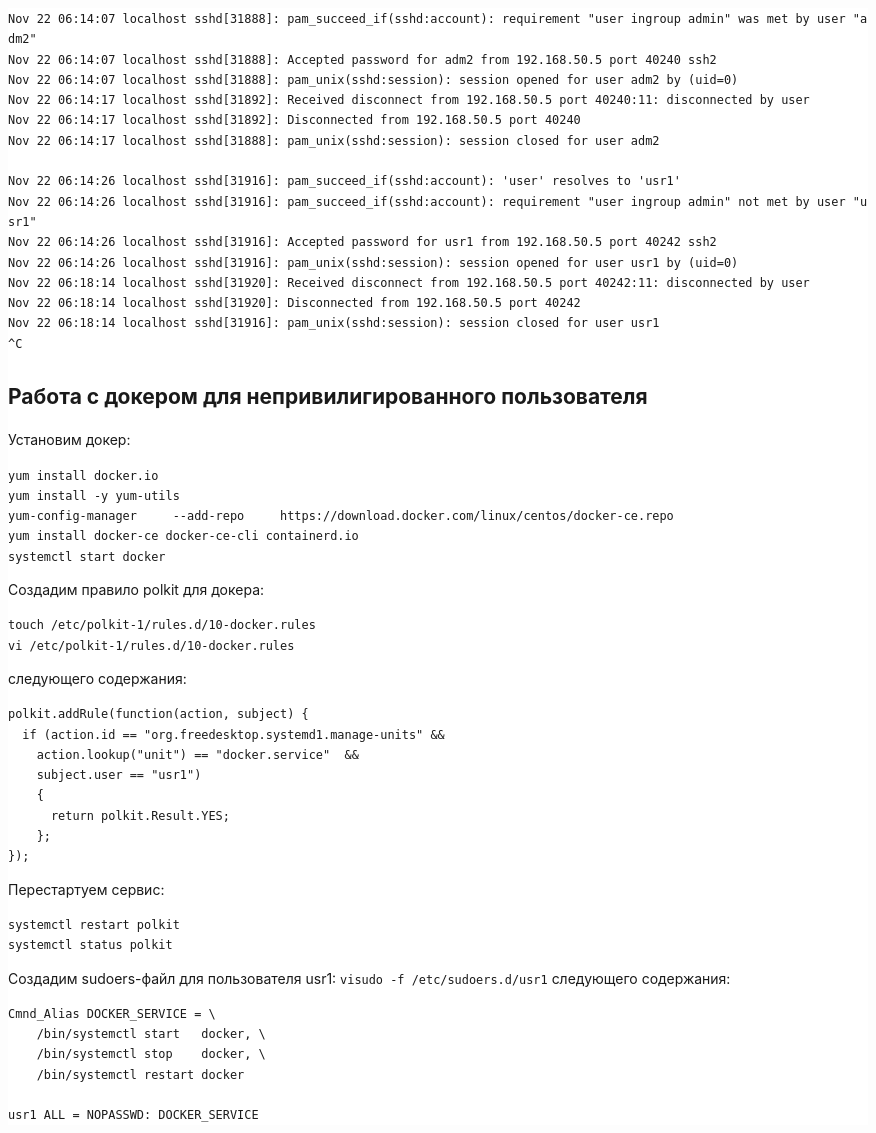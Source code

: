 ```shell
Nov 22 06:14:07 localhost sshd[31888]: pam_succeed_if(sshd:account): requirement "user ingroup admin" was met by user "adm2"
Nov 22 06:14:07 localhost sshd[31888]: Accepted password for adm2 from 192.168.50.5 port 40240 ssh2
Nov 22 06:14:07 localhost sshd[31888]: pam_unix(sshd:session): session opened for user adm2 by (uid=0)
Nov 22 06:14:17 localhost sshd[31892]: Received disconnect from 192.168.50.5 port 40240:11: disconnected by user
Nov 22 06:14:17 localhost sshd[31892]: Disconnected from 192.168.50.5 port 40240
Nov 22 06:14:17 localhost sshd[31888]: pam_unix(sshd:session): session closed for user adm2

Nov 22 06:14:26 localhost sshd[31916]: pam_succeed_if(sshd:account): 'user' resolves to 'usr1'
Nov 22 06:14:26 localhost sshd[31916]: pam_succeed_if(sshd:account): requirement "user ingroup admin" not met by user "usr1"
Nov 22 06:14:26 localhost sshd[31916]: Accepted password for usr1 from 192.168.50.5 port 40242 ssh2
Nov 22 06:14:26 localhost sshd[31916]: pam_unix(sshd:session): session opened for user usr1 by (uid=0)
Nov 22 06:18:14 localhost sshd[31920]: Received disconnect from 192.168.50.5 port 40242:11: disconnected by user
Nov 22 06:18:14 localhost sshd[31920]: Disconnected from 192.168.50.5 port 40242
Nov 22 06:18:14 localhost sshd[31916]: pam_unix(sshd:session): session closed for user usr1
^C
```


## Работа с докером для непривилигированного пользователя

Установим докер:
```shell
yum install docker.io
yum install -y yum-utils
yum-config-manager     --add-repo     https://download.docker.com/linux/centos/docker-ce.repo
yum install docker-ce docker-ce-cli containerd.io
systemctl start docker
```
Создадим правило polkit для докера:
```shell
touch /etc/polkit-1/rules.d/10-docker.rules
vi /etc/polkit-1/rules.d/10-docker.rules
```
следующего содержания:
```shell
polkit.addRule(function(action, subject) {
  if (action.id == "org.freedesktop.systemd1.manage-units" &&
    action.lookup("unit") == "docker.service"  &&
    subject.user == "usr1")
    {
      return polkit.Result.YES;
    };
});
```
Перестартуем сервис:
```shell
systemctl restart polkit
systemctl status polkit
```
Создадим sudoers-файл для пользователя usr1:
```visudo -f /etc/sudoers.d/usr1```
следующего содержания:
```shell
Cmnd_Alias DOCKER_SERVICE = \
    /bin/systemctl start   docker, \
    /bin/systemctl stop    docker, \
    /bin/systemctl restart docker

usr1 ALL = NOPASSWD: DOCKER_SERVICE
```